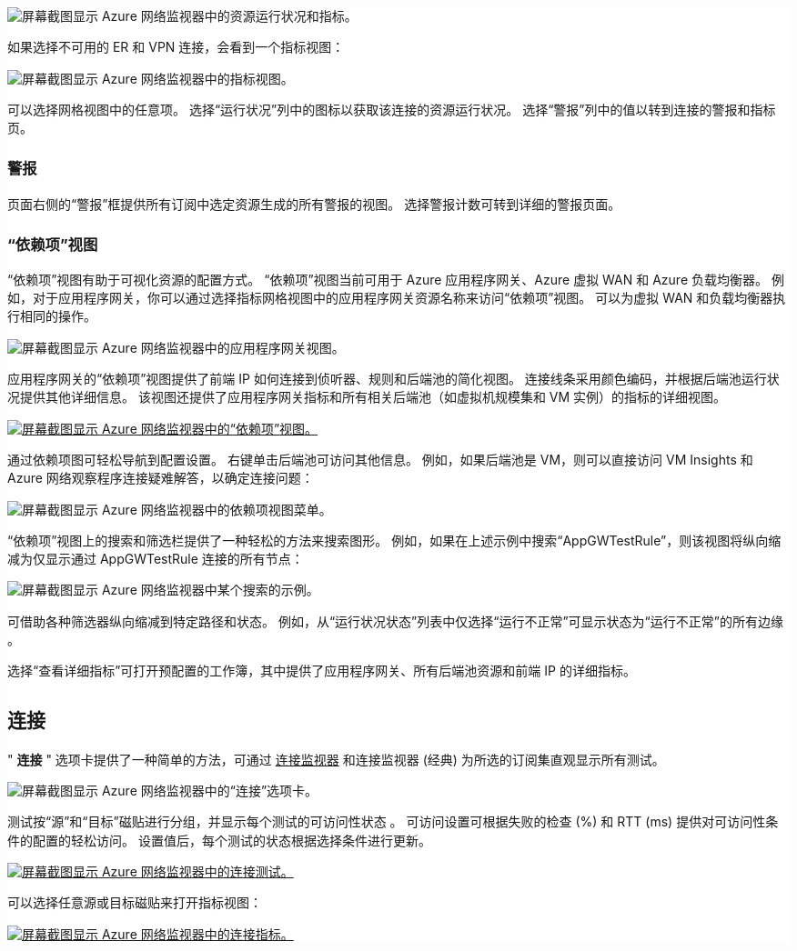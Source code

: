 ![屏幕截图显示 Azure 网络监视器中的资源运行状况和指标。](media/network-insights-overview/resource-health.png)

如果选择不可用的 ER 和 VPN 连接，会看到一个指标视图： 

![屏幕截图显示 Azure 网络监视器中的指标视图。](media/network-insights-overview/metric-view.png)

可以选择网格视图中的任意项。 选择“运行状况”列中的图标以获取该连接的资源运行状况。 选择“警报”列中的值以转到连接的警报和指标页。 

### <a name="alerts"></a>警报
页面右侧的“警报”框提供所有订阅中选定资源生成的所有警报的视图。 选择警报计数可转到详细的警报页面。

### <a name="dependency-view"></a>“依赖项”视图
“依赖项”视图有助于可视化资源的配置方式。 “依赖项”视图当前可用于 Azure 应用程序网关、Azure 虚拟 WAN 和 Azure 负载均衡器。 例如，对于应用程序网关，你可以通过选择指标网格视图中的应用程序网关资源名称来访问“依赖项”视图。 可以为虚拟 WAN 和负载均衡器执行相同的操作。

![屏幕截图显示 Azure 网络监视器中的应用程序网关视图。](media/network-insights-overview/application-gateway.png)

应用程序网关的“依赖项”视图提供了前端 IP 如何连接到侦听器、规则和后端池的简化视图。 连接线条采用颜色编码，并根据后端池运行状况提供其他详细信息。 该视图还提供了应用程序网关指标和所有相关后端池（如虚拟机规模集和 VM 实例）的指标的详细视图。

[![屏幕截图显示 Azure 网络监视器中的“依赖项”视图。](media/network-insights-overview/dependency-view.png)](media/network-insights-overview/dependency-view.png#lightbox)

通过依赖项图可轻松导航到配置设置。 右键单击后端池可访问其他信息。 例如，如果后端池是 VM，则可以直接访问 VM Insights 和 Azure 网络观察程序连接疑难解答，以确定连接问题：

![屏幕截图显示 Azure 网络监视器中的依赖项视图菜单。](media/network-insights-overview/dependency-view-menu.png)

“依赖项”视图上的搜索和筛选栏提供了一种轻松的方法来搜索图形。 例如，如果在上述示例中搜索“AppGWTestRule”，则该视图将纵向缩减为仅显示通过 AppGWTestRule 连接的所有节点：

![屏幕截图显示 Azure 网络监视器中某个搜索的示例。](media/network-insights-overview/search-example.png)

可借助各种筛选器纵向缩减到特定路径和状态。 例如，从“运行状况状态”列表中仅选择“运行不正常”可显示状态为“运行不正常”的所有边缘 。

选择“查看详细指标”可打开预配置的工作簿，其中提供了应用程序网关、所有后端池资源和前端 IP 的详细指标。 

## <a name="connectivity"></a><a name="connectivity"></a>连接

" **连接** " 选项卡提供了一种简单的方法，可通过 [连接监视器](../../network-watcher/connection-monitor-overview.md) 和连接监视器 (经典) 为所选的订阅集直观显示所有测试。

![屏幕截图显示 Azure 网络监视器中的“连接”选项卡。](media/network-insights-overview/azure-monitor-for-networks-connectivity-tab.png)

测试按“源”和“目标”磁贴进行分组，并显示每个测试的可访问性状态 。 可访问设置可根据失败的检查 (%) 和 RTT (ms) 提供对可访问性条件的配置的轻松访问。 设置值后，每个测试的状态根据选择条件进行更新。

[![屏幕截图显示 Azure 网络监视器中的连接测试。](media/network-insights-overview/azure-monitor-for-networks-connectivity-tests.png)](media/network-insights-overview/azure-monitor-for-networks-connectivity-tests.png#lightbox)

可以选择任意源或目标磁贴来打开指标视图：

[![屏幕截图显示 Azure 网络监视器中的连接指标。](media/network-insights-overview/azure-monitor-for-networks-connectivity-metrics.png)](media/network-insights-overview/azure-monitor-for-networks-connectivity-metrics.png#lightbox)
